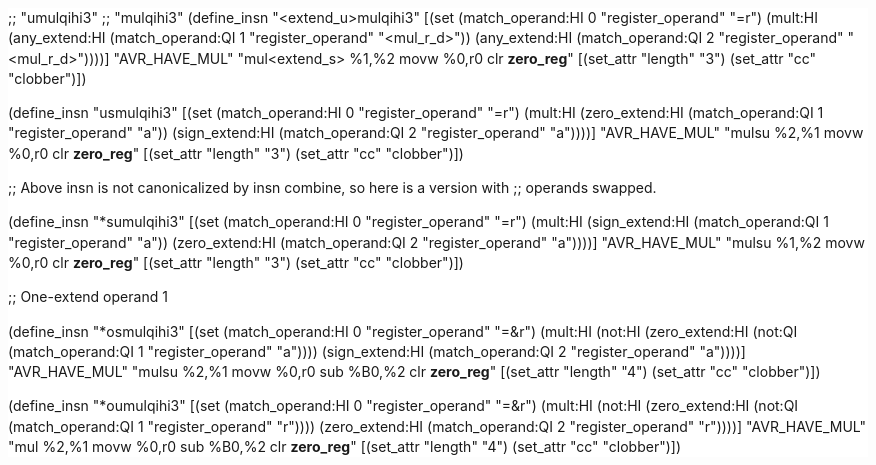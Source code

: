 
;; "umulqihi3"
;; "mulqihi3"
(define_insn "<extend_u>mulqihi3"
  [(set (match_operand:HI 0 "register_operand"                         "=r")
        (mult:HI (any_extend:HI (match_operand:QI 1 "register_operand" "<mul_r_d>"))
                 (any_extend:HI (match_operand:QI 2 "register_operand" "<mul_r_d>"))))]
  "AVR_HAVE_MUL"
  "mul<extend_s> %1,%2
	movw %0,r0
	clr __zero_reg__"
  [(set_attr "length" "3")
   (set_attr "cc" "clobber")])

(define_insn "usmulqihi3"
  [(set (match_operand:HI 0 "register_operand"                         "=r")
        (mult:HI (zero_extend:HI (match_operand:QI 1 "register_operand" "a"))
                 (sign_extend:HI (match_operand:QI 2 "register_operand" "a"))))]
  "AVR_HAVE_MUL"
  "mulsu %2,%1
	movw %0,r0
	clr __zero_reg__"
  [(set_attr "length" "3")
   (set_attr "cc" "clobber")])

;; Above insn is not canonicalized by insn combine, so here is a version with
;; operands swapped.

(define_insn "*sumulqihi3"
  [(set (match_operand:HI 0 "register_operand"                         "=r")
        (mult:HI (sign_extend:HI (match_operand:QI 1 "register_operand" "a"))
                 (zero_extend:HI (match_operand:QI 2 "register_operand" "a"))))]
  "AVR_HAVE_MUL"
  "mulsu %1,%2
	movw %0,r0
	clr __zero_reg__"
  [(set_attr "length" "3")
   (set_attr "cc" "clobber")])

;; One-extend operand 1

(define_insn "*osmulqihi3"
  [(set (match_operand:HI 0 "register_operand"                                        "=&r")
        (mult:HI (not:HI (zero_extend:HI (not:QI (match_operand:QI 1 "register_operand" "a"))))
                 (sign_extend:HI (match_operand:QI 2 "register_operand"                 "a"))))]
  "AVR_HAVE_MUL"
  "mulsu %2,%1
	movw %0,r0
	sub %B0,%2
	clr __zero_reg__"
  [(set_attr "length" "4")
   (set_attr "cc" "clobber")])

(define_insn "*oumulqihi3"
  [(set (match_operand:HI 0 "register_operand"                                        "=&r")
        (mult:HI (not:HI (zero_extend:HI (not:QI (match_operand:QI 1 "register_operand" "r"))))
                 (zero_extend:HI (match_operand:QI 2 "register_operand"                 "r"))))]
  "AVR_HAVE_MUL"
  "mul %2,%1
	movw %0,r0
	sub %B0,%2
	clr __zero_reg__"
  [(set_attr "length" "4")
   (set_attr "cc" "clobber")])
